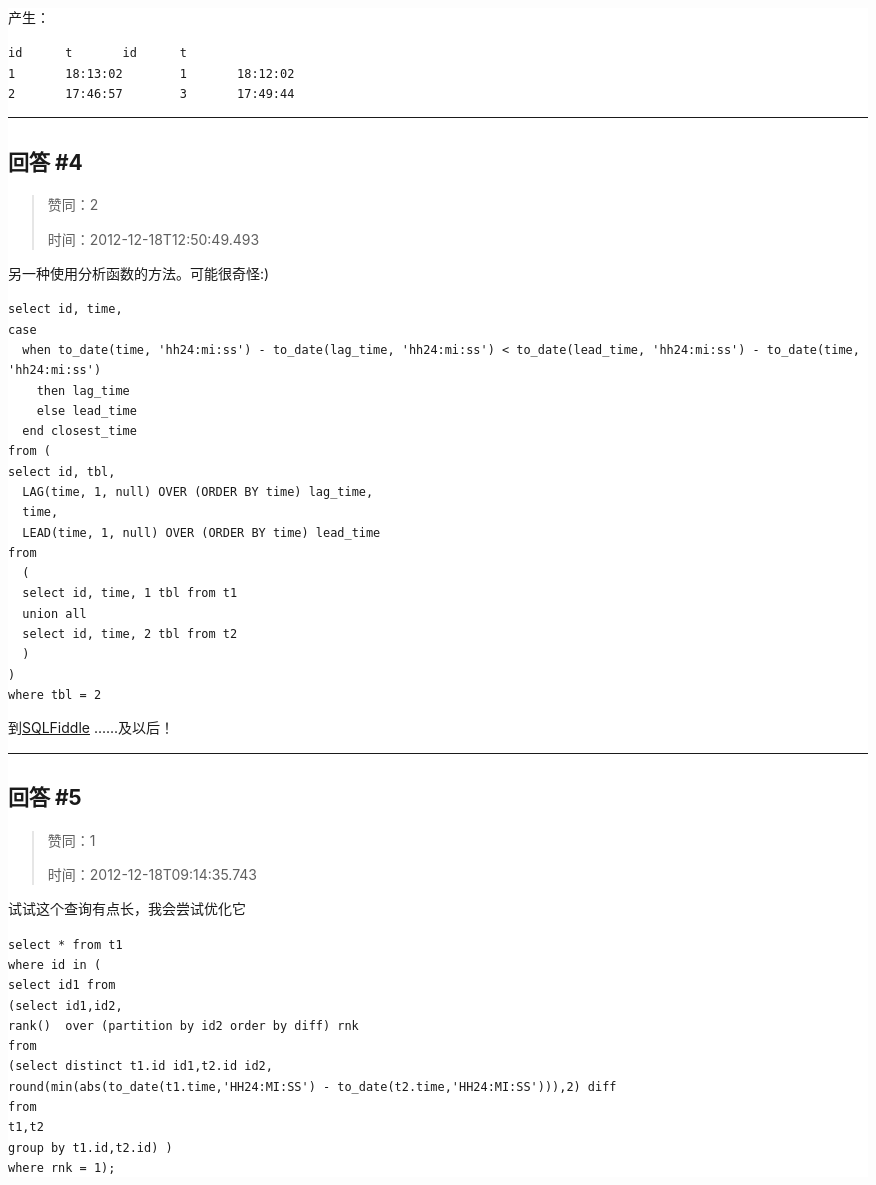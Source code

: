 产生：

```
id      t       id      t
1       18:13:02        1       18:12:02
2       17:46:57        3       17:49:44 
```

* * *

## 回答 #4

> 赞同：2
> 
> 时间：2012-12-18T12:50:49.493

另一种使用分析函数的方法。可能很奇怪:)

```
select id, time,
case 
  when to_date(time, 'hh24:mi:ss') - to_date(lag_time, 'hh24:mi:ss') < to_date(lead_time, 'hh24:mi:ss') - to_date(time, 'hh24:mi:ss')
    then lag_time 
    else lead_time
  end closest_time
from (
select id, tbl,
  LAG(time, 1, null) OVER (ORDER BY time) lag_time, 
  time,
  LEAD(time, 1, null) OVER (ORDER BY time) lead_time 
from
  (
  select id, time, 1 tbl from t1
  union all
  select id, time, 2 tbl from t2
  )
)
where tbl = 2 
```

到[SQLFiddle](http://www.sqlfiddle.com/#!4/0d7ca/2) ......及以后！

* * *

## 回答 #5

> 赞同：1
> 
> 时间：2012-12-18T09:14:35.743

试试这个查询有点长，我会尝试优化它

```
select * from t1
where id in (
select id1 from 
(select id1,id2,
rank()  over (partition by id2 order by diff) rnk
from
(select distinct t1.id id1,t2.id id2,
round(min(abs(to_date(t1.time,'HH24:MI:SS') - to_date(t2.time,'HH24:MI:SS'))),2) diff 
from 
t1,t2
group by t1.id,t2.id) )
where rnk = 1); 
```
